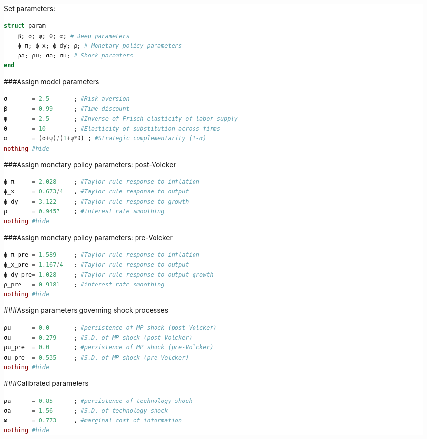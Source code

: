 Set parameters:

```julia
struct param
    β; σ; ψ; θ; α; # Deep parameters
    ϕ_π; ϕ_x; ϕ_dy; ρ; # Monetary policy parameters
    ρa; ρu; σa; σu; # Shock paramters
end
```

###Assign model parameters

```julia
σ       = 2.5       ; #Risk aversion
β       = 0.99      ; #Time discount
ψ       = 2.5       ; #Inverse of Frisch elasticity of labor supply
θ       = 10        ; #Elasticity of substitution across firms
α       = (σ+ψ)/(1+ψ*θ) ; #Strategic complementarity (1-α)
nothing #hide
```

###Assign monetary policy parameters: post-Volcker

```julia
ϕ_π     = 2.028     ; #Taylor rule response to inflation
ϕ_x     = 0.673/4   ; #Taylor rule response to output
ϕ_dy    = 3.122     ; #Taylor rule response to growth
ρ       = 0.9457    ; #interest rate smoothing
nothing #hide
```

###Assign monetary policy parameters: pre-Volcker

```julia
ϕ_π_pre = 1.589     ; #Taylor rule response to inflation
ϕ_x_pre = 1.167/4   ; #Taylor rule response to output
ϕ_dy_pre= 1.028     ; #Taylor rule response to output growth
ρ_pre   = 0.9181    ; #interest rate smoothing
nothing #hide
```

###Assign parameters governing shock processes

```julia
ρu      = 0.0       ; #persistence of MP shock (post-Volcker)
σu      = 0.279     ; #S.D. of MP shock (post-Volcker)
ρu_pre  = 0.0       ; #persistence of MP shock (pre-Volcker)
σu_pre  = 0.535     ; #S.D. of MP shock (pre-Volcker)
nothing #hide
```

###Calibrated parameters

```julia
ρa      = 0.85      ; #persistence of technology shock
σa      = 1.56      ; #S.D. of technology shock
ω       = 0.773     ; #marginal cost of information
nothing #hide
```
